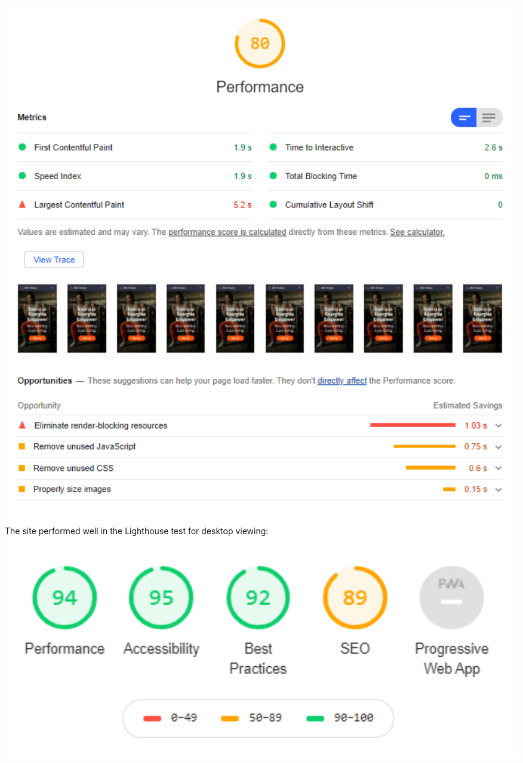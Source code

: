 <img src="documentation/testing-screenshots/lighthouse-third-results-mobile-performance-breakdown.png" height="auto" width="100%" alt="A breakdown of Google Chrome Developer Lighthouse's Performance Scores for EEE Fitness" />

<br>
<br>

The site performed well in the Lighthouse test for desktop viewing:
<img src="documentation/testing-screenshots/lighthouse-third-results-desktop.png" height="auto" width="100%" alt="Google Chrome Developer Lighthouse Test Scores for EEE Fitness when viewed on a desktop device."/>